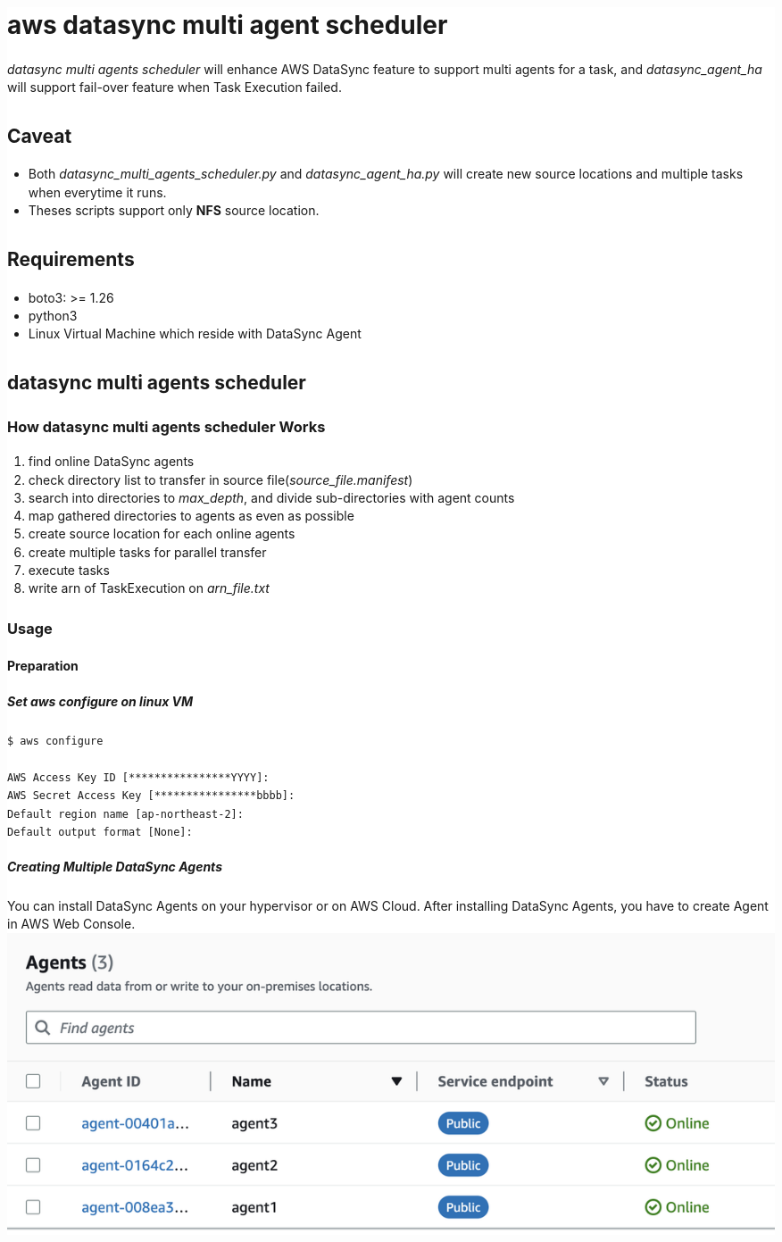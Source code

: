 # aws datasync multi agent scheduler
*datasync multi agents scheduler* will enhance AWS DataSync feature to support multi agents for a task, and *datasync_agent_ha* will support fail-over feature when Task Execution failed. 

## Caveat
- Both *datasync_multi_agents_scheduler.py* and *datasync_agent_ha.py* will create new source locations and multiple tasks when everytime it runs.
- Theses scripts support only **NFS** source location. 

## Requirements
- boto3: >= 1.26
- python3
- Linux Virtual Machine which reside with DataSync Agent

## **datasync multi agents scheduler** 
### How **datasync multi agents scheduler** Works
1. find online DataSync agents
2. check directory list to transfer in source file(*source_file.manifest*)
3. search into directories to *max_depth*, and divide sub-directories with agent counts
4. map gathered directories to agents as even as possible
5. create source location for each online agents
6. create multiple tasks for parallel transfer
7. execute tasks
8. write arn of TaskExecution on *arn_file.txt*

### Usage
#### Preparation
##### Set *aws configure* on linux VM
```shell
$ aws configure

AWS Access Key ID [****************YYYY]:
AWS Secret Access Key [****************bbbb]:
Default region name [ap-northeast-2]:
Default output format [None]:
```

##### Creating Multiple DataSync Agents
You can install DataSync Agents on your hypervisor or on AWS Cloud. After installing DataSync Agents, you have to create Agent in AWS Web Console.
![DataSync Agent](images/agents.png)
